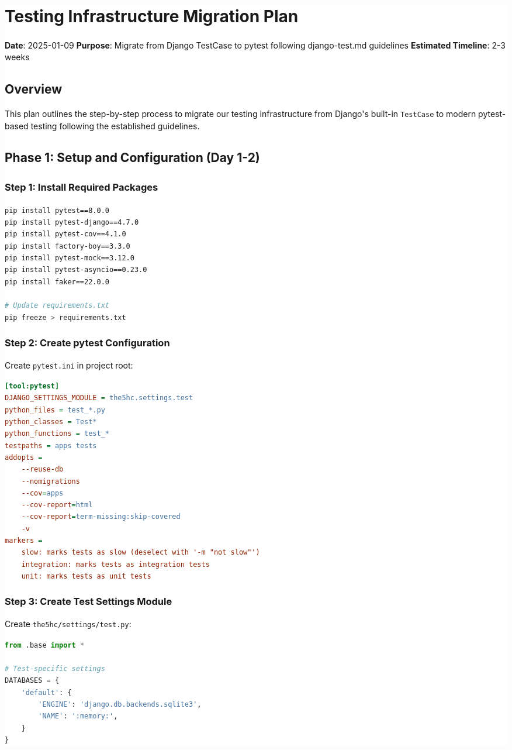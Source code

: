 # Testing Infrastructure Migration Plan

**Date**: 2025-01-09
**Purpose**: Migrate from Django TestCase to pytest following django-test.md guidelines
**Estimated Timeline**: 2-3 weeks

## Overview

This plan outlines the step-by-step process to migrate our testing infrastructure from Django's built-in `TestCase` to modern pytest-based testing following the established guidelines.

## Phase 1: Setup and Configuration (Day 1-2)

### Step 1: Install Required Packages
```bash
pip install pytest==8.0.0
pip install pytest-django==4.7.0
pip install pytest-cov==4.1.0
pip install factory-boy==3.3.0
pip install pytest-mock==3.12.0
pip install pytest-asyncio==0.23.0
pip install faker==22.0.0

# Update requirements.txt
pip freeze > requirements.txt
```

### Step 2: Create pytest Configuration
Create `pytest.ini` in project root:
```ini
[tool:pytest]
DJANGO_SETTINGS_MODULE = the5hc.settings.test
python_files = test_*.py
python_classes = Test*
python_functions = test_*
testpaths = apps tests
addopts = 
    --reuse-db 
    --nomigrations
    --cov=apps
    --cov-report=html
    --cov-report=term-missing:skip-covered
    -v
markers =
    slow: marks tests as slow (deselect with '-m "not slow"')
    integration: marks tests as integration tests
    unit: marks tests as unit tests
```

### Step 3: Create Test Settings Module
Create `the5hc/settings/test.py`:
```python
from .base import *

# Test-specific settings
DATABASES = {
    'default': {
        'ENGINE': 'django.db.backends.sqlite3',
        'NAME': ':memory:',
    }
}

```